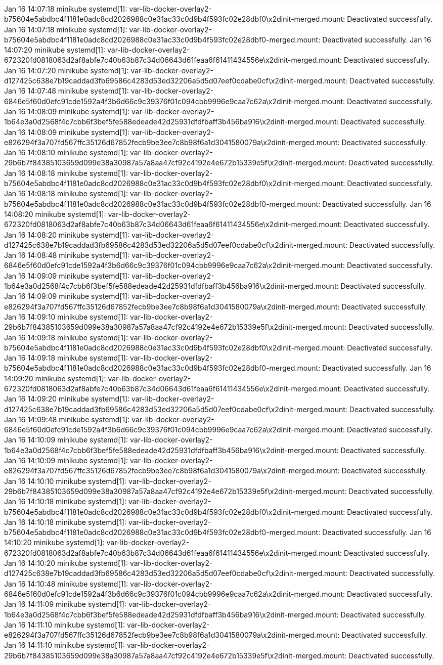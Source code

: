 Jan 16 14:07:18 minikube systemd[1]: var-lib-docker-overlay2-b75604e5abdbc4f1181e0adc8cd2026988c0e31ac33c0d9b4f593fc02e28dbf0\x2dinit-merged.mount: Deactivated successfully.
Jan 16 14:07:18 minikube systemd[1]: var-lib-docker-overlay2-b75604e5abdbc4f1181e0adc8cd2026988c0e31ac33c0d9b4f593fc02e28dbf0-merged.mount: Deactivated successfully.
Jan 16 14:07:20 minikube systemd[1]: var-lib-docker-overlay2-672320fd0818063d2af8abfe7c40b63b87c34d06643d61feaa6f61411434556e\x2dinit-merged.mount: Deactivated successfully.
Jan 16 14:07:20 minikube systemd[1]: var-lib-docker-overlay2-d127425c638e7b19caddad3fb69586c4283d53ed32206a5d5d07eef0cdabe0cf\x2dinit-merged.mount: Deactivated successfully.
Jan 16 14:07:48 minikube systemd[1]: var-lib-docker-overlay2-6846e5f60d0efc91cde1592a4f3b6d66c9c39376f01c094cbb9996e9caa7c62a\x2dinit-merged.mount: Deactivated successfully.
Jan 16 14:08:09 minikube systemd[1]: var-lib-docker-overlay2-1b64e3a0d2568f4c7cbb6f3bef5fe588edeade42d25931dfdfbaff3b456ba916\x2dinit-merged.mount: Deactivated successfully.
Jan 16 14:08:09 minikube systemd[1]: var-lib-docker-overlay2-e826294f3a707fd567ffc35126d67852fecb9be3ee7c8b98f6a1d3041580079a\x2dinit-merged.mount: Deactivated successfully.
Jan 16 14:08:10 minikube systemd[1]: var-lib-docker-overlay2-29b6b7f84385103659d099e38a30987a57a8aa47cf92c4192e4e672b15339e5f\x2dinit-merged.mount: Deactivated successfully.
Jan 16 14:08:18 minikube systemd[1]: var-lib-docker-overlay2-b75604e5abdbc4f1181e0adc8cd2026988c0e31ac33c0d9b4f593fc02e28dbf0\x2dinit-merged.mount: Deactivated successfully.
Jan 16 14:08:18 minikube systemd[1]: var-lib-docker-overlay2-b75604e5abdbc4f1181e0adc8cd2026988c0e31ac33c0d9b4f593fc02e28dbf0-merged.mount: Deactivated successfully.
Jan 16 14:08:20 minikube systemd[1]: var-lib-docker-overlay2-672320fd0818063d2af8abfe7c40b63b87c34d06643d61feaa6f61411434556e\x2dinit-merged.mount: Deactivated successfully.
Jan 16 14:08:20 minikube systemd[1]: var-lib-docker-overlay2-d127425c638e7b19caddad3fb69586c4283d53ed32206a5d5d07eef0cdabe0cf\x2dinit-merged.mount: Deactivated successfully.
Jan 16 14:08:48 minikube systemd[1]: var-lib-docker-overlay2-6846e5f60d0efc91cde1592a4f3b6d66c9c39376f01c094cbb9996e9caa7c62a\x2dinit-merged.mount: Deactivated successfully.
Jan 16 14:09:09 minikube systemd[1]: var-lib-docker-overlay2-1b64e3a0d2568f4c7cbb6f3bef5fe588edeade42d25931dfdfbaff3b456ba916\x2dinit-merged.mount: Deactivated successfully.
Jan 16 14:09:09 minikube systemd[1]: var-lib-docker-overlay2-e826294f3a707fd567ffc35126d67852fecb9be3ee7c8b98f6a1d3041580079a\x2dinit-merged.mount: Deactivated successfully.
Jan 16 14:09:10 minikube systemd[1]: var-lib-docker-overlay2-29b6b7f84385103659d099e38a30987a57a8aa47cf92c4192e4e672b15339e5f\x2dinit-merged.mount: Deactivated successfully.
Jan 16 14:09:18 minikube systemd[1]: var-lib-docker-overlay2-b75604e5abdbc4f1181e0adc8cd2026988c0e31ac33c0d9b4f593fc02e28dbf0\x2dinit-merged.mount: Deactivated successfully.
Jan 16 14:09:18 minikube systemd[1]: var-lib-docker-overlay2-b75604e5abdbc4f1181e0adc8cd2026988c0e31ac33c0d9b4f593fc02e28dbf0-merged.mount: Deactivated successfully.
Jan 16 14:09:20 minikube systemd[1]: var-lib-docker-overlay2-672320fd0818063d2af8abfe7c40b63b87c34d06643d61feaa6f61411434556e\x2dinit-merged.mount: Deactivated successfully.
Jan 16 14:09:20 minikube systemd[1]: var-lib-docker-overlay2-d127425c638e7b19caddad3fb69586c4283d53ed32206a5d5d07eef0cdabe0cf\x2dinit-merged.mount: Deactivated successfully.
Jan 16 14:09:48 minikube systemd[1]: var-lib-docker-overlay2-6846e5f60d0efc91cde1592a4f3b6d66c9c39376f01c094cbb9996e9caa7c62a\x2dinit-merged.mount: Deactivated successfully.
Jan 16 14:10:09 minikube systemd[1]: var-lib-docker-overlay2-1b64e3a0d2568f4c7cbb6f3bef5fe588edeade42d25931dfdfbaff3b456ba916\x2dinit-merged.mount: Deactivated successfully.
Jan 16 14:10:09 minikube systemd[1]: var-lib-docker-overlay2-e826294f3a707fd567ffc35126d67852fecb9be3ee7c8b98f6a1d3041580079a\x2dinit-merged.mount: Deactivated successfully.
Jan 16 14:10:10 minikube systemd[1]: var-lib-docker-overlay2-29b6b7f84385103659d099e38a30987a57a8aa47cf92c4192e4e672b15339e5f\x2dinit-merged.mount: Deactivated successfully.
Jan 16 14:10:18 minikube systemd[1]: var-lib-docker-overlay2-b75604e5abdbc4f1181e0adc8cd2026988c0e31ac33c0d9b4f593fc02e28dbf0\x2dinit-merged.mount: Deactivated successfully.
Jan 16 14:10:18 minikube systemd[1]: var-lib-docker-overlay2-b75604e5abdbc4f1181e0adc8cd2026988c0e31ac33c0d9b4f593fc02e28dbf0-merged.mount: Deactivated successfully.
Jan 16 14:10:20 minikube systemd[1]: var-lib-docker-overlay2-672320fd0818063d2af8abfe7c40b63b87c34d06643d61feaa6f61411434556e\x2dinit-merged.mount: Deactivated successfully.
Jan 16 14:10:20 minikube systemd[1]: var-lib-docker-overlay2-d127425c638e7b19caddad3fb69586c4283d53ed32206a5d5d07eef0cdabe0cf\x2dinit-merged.mount: Deactivated successfully.
Jan 16 14:10:48 minikube systemd[1]: var-lib-docker-overlay2-6846e5f60d0efc91cde1592a4f3b6d66c9c39376f01c094cbb9996e9caa7c62a\x2dinit-merged.mount: Deactivated successfully.
Jan 16 14:11:09 minikube systemd[1]: var-lib-docker-overlay2-1b64e3a0d2568f4c7cbb6f3bef5fe588edeade42d25931dfdfbaff3b456ba916\x2dinit-merged.mount: Deactivated successfully.
Jan 16 14:11:10 minikube systemd[1]: var-lib-docker-overlay2-e826294f3a707fd567ffc35126d67852fecb9be3ee7c8b98f6a1d3041580079a\x2dinit-merged.mount: Deactivated successfully.
Jan 16 14:11:10 minikube systemd[1]: var-lib-docker-overlay2-29b6b7f84385103659d099e38a30987a57a8aa47cf92c4192e4e672b15339e5f\x2dinit-merged.mount: Deactivated successfully.